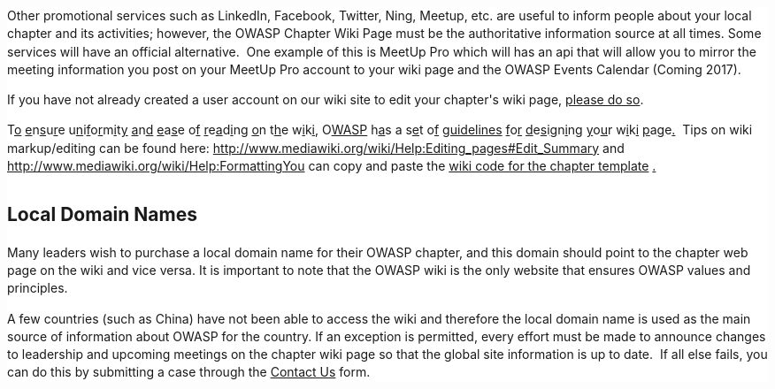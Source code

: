 Other promotional services such as LinkedIn, Facebook, Twitter, Ning,
Meetup, etc. are useful to inform people about your local chapter and
its activities; however, the OWASP Chapter Wiki Page must be the
authoritative information source at all times. Some services will have
an official alternative.  One example of this is MeetUp Pro which will
has an api that will allow you to mirror the meeting information you
post on your MeetUp Pro account to your wiki page and the OWASP Events
Calendar (Coming 2017).

If you have not already created a user account on our wiki site to edit
your chapter's wiki page, [please do
so](Special:RequestAccount "wikilink").

T[o](Special:RequestAccount "wikilink")
[e](Special:RequestAccount "wikilink")n[s](Special:RequestAccount "wikilink")u[r](Special:RequestAccount "wikilink")e
u[n](Special:RequestAccount "wikilink")i[f](Special:RequestAccount "wikilink")o[r](Special:RequestAccount "wikilink")m[i](Special:RequestAccount "wikilink")t[y](Special:RequestAccount "wikilink")
[a](Special:RequestAccount "wikilink")n[d](Special:RequestAccount "wikilink")
[e](Special:RequestAccount "wikilink")a[s](Special:RequestAccount "wikilink")e
o[f](Special:RequestAccount "wikilink")
[r](Special:RequestAccount "wikilink")e[a](Special:RequestAccount "wikilink")d[i](Special:RequestAccount "wikilink")n[g](Special:RequestAccount "wikilink")
[o](Special:RequestAccount "wikilink")n
t[h](Special:RequestAccount "wikilink")e
w[i](Special:RequestAccount "wikilink")k[i](Special:RequestAccount "wikilink"),
O[WA](Special:RequestAccount "wikilink")[SP](Special:RequestAccount "wikilink")
h[a](Special:RequestAccount "wikilink")s a
s[e](Special:RequestAccount "wikilink")t
o[f](Special:RequestAccount "wikilink")
[guidelines](Special:RequestAccount "wikilink")
[f](Special:RequestAccount "wikilink")o[r](Special:RequestAccount "wikilink")
[d](Special:RequestAccount "wikilink")e[s](Special:RequestAccount "wikilink")i[g](Special:RequestAccount "wikilink")n[i](Special:RequestAccount "wikilink")n[g](Special:RequestAccount "wikilink")
[y](Special:RequestAccount "wikilink")o[u](Special:RequestAccount "wikilink")r
w[i](Special:RequestAccount "wikilink")k[i](Special:RequestAccount "wikilink")
[p](Special:RequestAccount "wikilink")a[g](Special:RequestAccount "wikilink")e[.](Special:RequestAccount "wikilink")
 Tips on wiki markup/editing can be found here:
<http://www.mediawiki.org/wiki/Help:Editing_pages#Edit_Summary> and
<http://www.mediawiki.org/wiki/Help:FormattingYou> can copy and paste
the [wiki code for the chapter template](Sample_Chapter_Page "wikilink")
[.](Sample_Chapter_Page "wikilink")

## Local Domain Names

Many leaders wish to purchase a local domain name for their OWASP
chapter, and this domain should point to the chapter web page on the
wiki and vice versa. It is important to note that the OWASP wiki is the
only website that ensures OWASP values and principles.

A few countries (such as China) have not been able to access the wiki
and therefore the local domain name is used as the main source of
information about OWASP for the country. If an exception is permitted,
every effort must be made to announce changes to leadership and upcoming
meetings on the chapter wiki page so that the global site information is
up to date.  If all else fails, you can do this by submitting a case
through the [Contact Us](http://sl.owasp.org/contactus) form.
